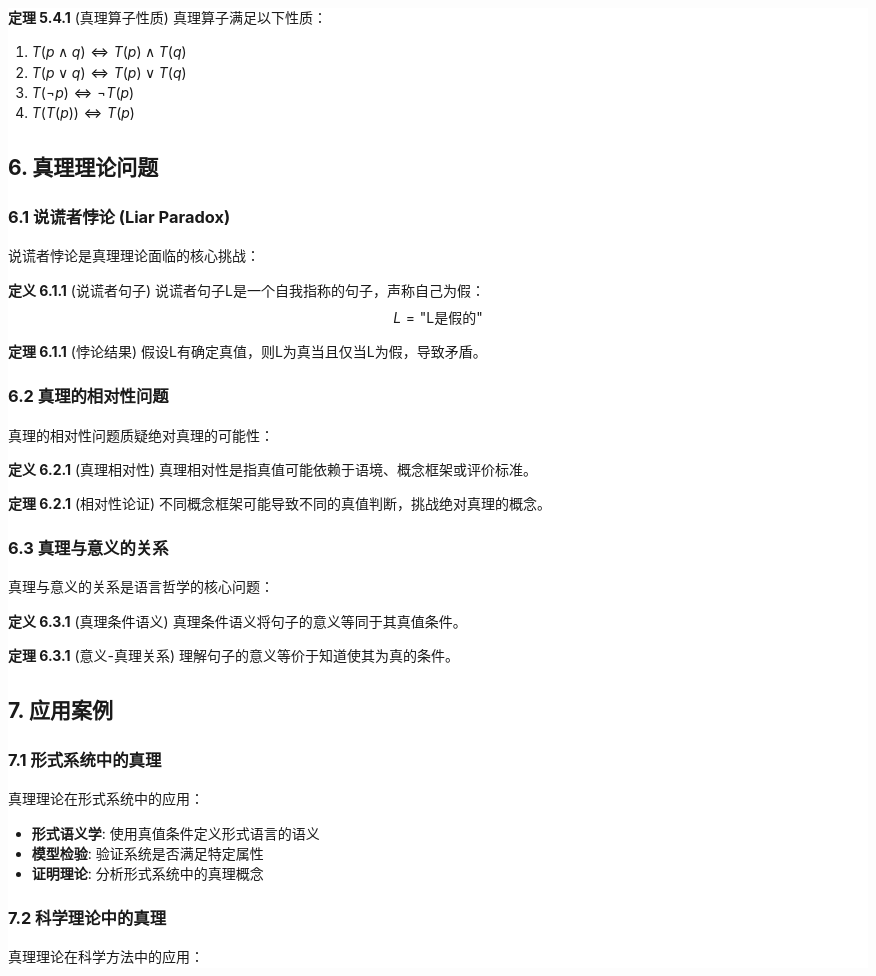 **定理 5.4.1** (真理算子性质)
真理算子满足以下性质：

1. $T(p \land q) \iff T(p) \land T(q)$
2. $T(p \lor q) \iff T(p) \lor T(q)$
3. $T(\neg p) \iff \neg T(p)$
4. $T(T(p)) \iff T(p)$

## 6. 真理理论问题

### 6.1 说谎者悖论 (Liar Paradox)

说谎者悖论是真理理论面临的核心挑战：

**定义 6.1.1** (说谎者句子)
说谎者句子L是一个自我指称的句子，声称自己为假：
$$L = \text{"L是假的"}$$

**定理 6.1.1** (悖论结果)
假设L有确定真值，则L为真当且仅当L为假，导致矛盾。

### 6.2 真理的相对性问题

真理的相对性问题质疑绝对真理的可能性：

**定义 6.2.1** (真理相对性)
真理相对性是指真值可能依赖于语境、概念框架或评价标准。

**定理 6.2.1** (相对性论证)
不同概念框架可能导致不同的真值判断，挑战绝对真理的概念。

### 6.3 真理与意义的关系

真理与意义的关系是语言哲学的核心问题：

**定义 6.3.1** (真理条件语义)
真理条件语义将句子的意义等同于其真值条件。

**定理 6.3.1** (意义-真理关系)
理解句子的意义等价于知道使其为真的条件。

## 7. 应用案例

### 7.1 形式系统中的真理

真理理论在形式系统中的应用：

- **形式语义学**: 使用真值条件定义形式语言的语义
- **模型检验**: 验证系统是否满足特定属性
- **证明理论**: 分析形式系统中的真理概念

### 7.2 科学理论中的真理

真理理论在科学方法中的应用：
